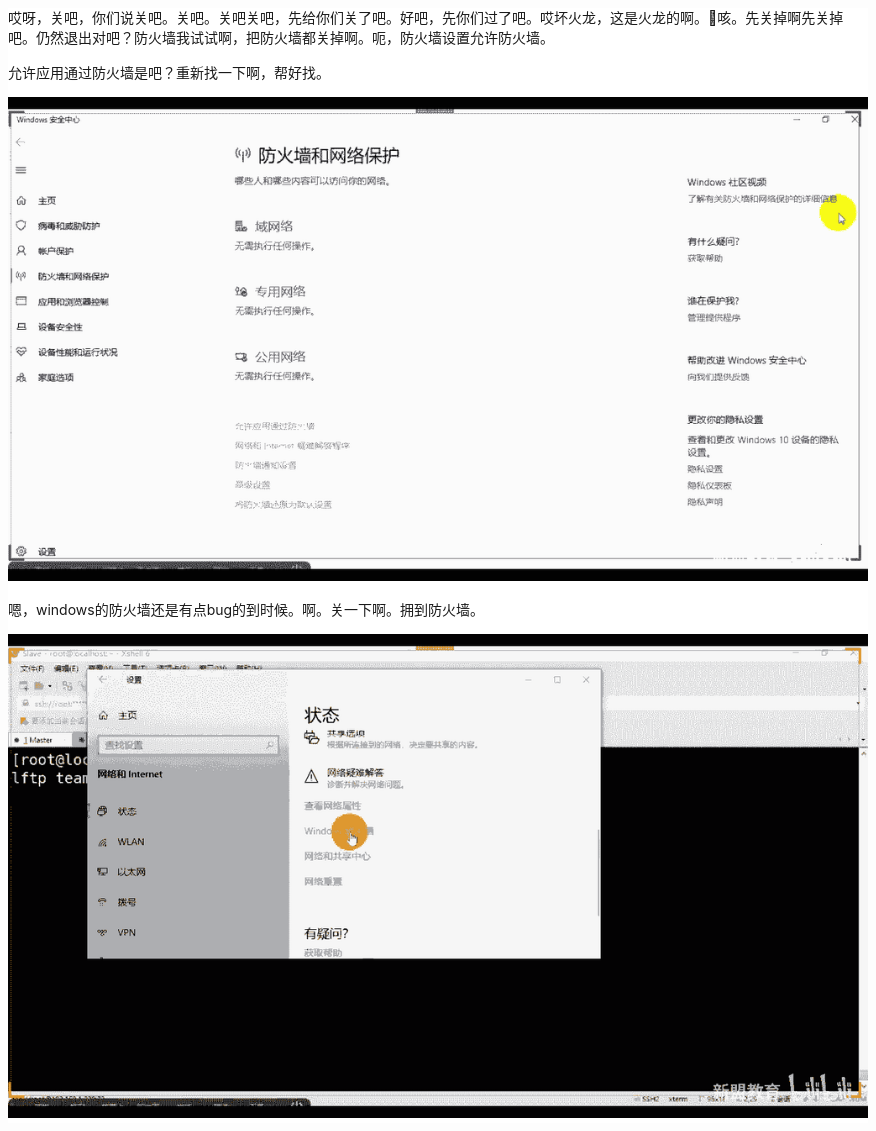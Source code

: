 哎呀，关吧，你们说关吧。关吧。关吧关吧，先给你们关了吧。好吧，先你们过了吧。哎坏火龙，这是火龙的啊。🤧咳。先关掉啊先关掉吧。仍然退出对吧？防火墙我试试啊，把防火墙都关掉啊。呃，防火墙设置允许防火墙。

允许应用通过防火墙是吧？重新找一下啊，帮好找。

![](img/6bf56b490ed48f4233b22cc221f5f4c4_99.png)

嗯，windows的防火墙还是有点bug的到时候。啊。关一下啊。拥到防火墙。

![](img/6bf56b490ed48f4233b22cc221f5f4c4_101.png)

